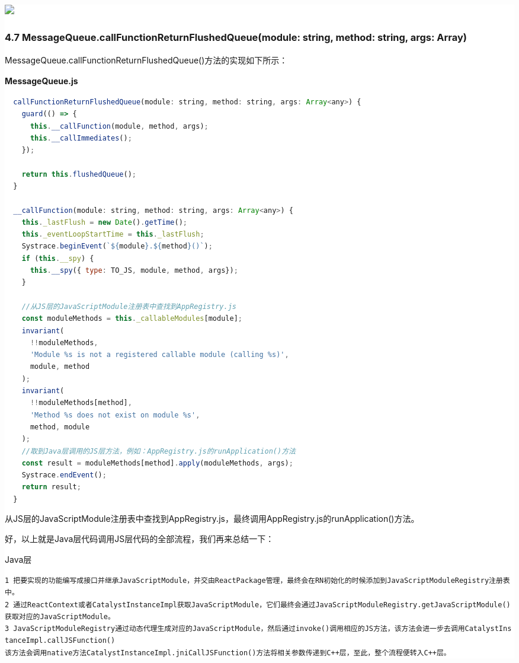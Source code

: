 <img src="https://github.com/guoxiaoxing/react-native-android-container/raw/master/art/source/next_js.png"/>

### 4.7 MessageQueue.callFunctionReturnFlushedQueue(module: string, method: string, args: Array<any>)

MessageQueue.callFunctionReturnFlushedQueue()方法的实现如下所示：

**MessageQueue.js**

```javascript
  callFunctionReturnFlushedQueue(module: string, method: string, args: Array<any>) {
    guard(() => {
      this.__callFunction(module, method, args);
      this.__callImmediates();
    });

    return this.flushedQueue();
  }

  __callFunction(module: string, method: string, args: Array<any>) {
    this._lastFlush = new Date().getTime();
    this._eventLoopStartTime = this._lastFlush;
    Systrace.beginEvent(`${module}.${method}()`);
    if (this.__spy) {
      this.__spy({ type: TO_JS, module, method, args});
    }

    //从JS层的JavaScriptModule注册表中查找到AppRegistry.js
    const moduleMethods = this._callableModules[module];
    invariant(
      !!moduleMethods,
      'Module %s is not a registered callable module (calling %s)',
      module, method
    );
    invariant(
      !!moduleMethods[method],
      'Method %s does not exist on module %s',
      method, module
    );
    //取到Java层调用的JS层方法，例如：AppRegistry.js的runApplication()方法
    const result = moduleMethods[method].apply(moduleMethods, args);
    Systrace.endEvent();
    return result;
  }
```

从JS层的JavaScriptModule注册表中查找到AppRegistry.js，最终调用AppRegistry.js的runApplication()方法。

好，以上就是Java层代码调用JS层代码的全部流程，我们再来总结一下：

Java层

```
1 把要实现的功能编写成接口并继承JavaScriptModule，并交由ReactPackage管理，最终会在RN初始化的时候添加到JavaScriptModuleRegistry注册表中。
2 通过ReactContext或者CatalystInstanceImpl获取JavaScriptModule，它们最终会通过JavaScriptModuleRegistry.getJavaScriptModule()获取对应的JavaScriptModule。
3 JavaScriptModuleRegistry通过动态代理生成对应的JavaScriptModule，然后通过invoke()调用相应的JS方法，该方法会进一步去调用CatalystInstanceImpl.callJSFunction()
该方法会调用native方法CatalystInstanceImpl.jniCallJSFunction()方法将相关参数传递到C++层，至此，整个流程便转入C++层。

```
